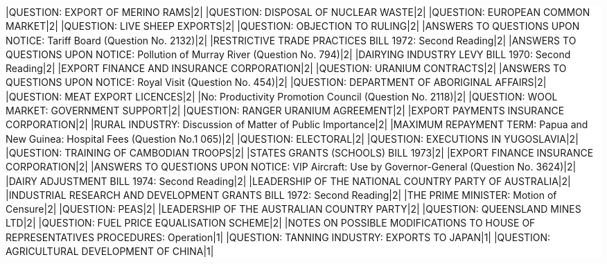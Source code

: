 |QUESTION: EXPORT OF MERINO RAMS|2|
|QUESTION: DISPOSAL OF NUCLEAR WASTE|2|
|QUESTION: EUROPEAN COMMON MARKET|2|
|QUESTION: LIVE SHEEP EXPORTS|2|
|QUESTION: OBJECTION TO RULING|2|
|ANSWERS TO QUESTIONS UPON NOTICE: Tariff Board (Question No. 2132)|2|
|RESTRICTIVE TRADE PRACTICES BILL 1972: Second Reading|2|
|ANSWERS TO QUESTIONS UPON NOTICE: Pollution of Murray River (Question No. 794)|2|
|DAIRYING INDUSTRY LEVY BILL 1970: Second Reading|2|
|EXPORT FINANCE AND INSURANCE CORPORATION|2|
|QUESTION: URANIUM CONTRACTS|2|
|ANSWERS TO QUESTIONS UPON NOTICE: Royal Visit (Question No. 454)|2|
|QUESTION: DEPARTMENT OF ABORIGINAL AFFAIRS|2|
|QUESTION: MEAT EXPORT LICENCES|2|
|No: Productivity Promotion Council (Question No. 2118)|2|
|QUESTION: WOOL MARKET: GOVERNMENT SUPPORT|2|
|QUESTION: RANGER URANIUM AGREEMENT|2|
|EXPORT PAYMENTS INSURANCE CORPORATION|2|
|RURAL INDUSTRY: Discussion of Matter of Public Importance|2|
|MAXIMUM REPAYMENT TERM: Papua and New Guinea: Hospital Fees (Question No.1 065)|2|
|QUESTION: ELECTORAL|2|
|QUESTION: EXECUTIONS IN YUGOSLAVIA|2|
|QUESTION: TRAINING OF CAMBODIAN TROOPS|2|
|STATES GRANTS (SCHOOLS) BILL 1973|2|
|EXPORT FINANCE INSURANCE CORPORATION|2|
|ANSWERS TO QUESTIONS UPON NOTICE: VIP Aircraft: Use by Governor-General (Question No. 3624)|2|
|DAIRY ADJUSTMENT BILL 1974: Second Reading|2|
|LEADERSHIP OF THE NATIONAL COUNTRY PARTY OF AUSTRALIA|2|
|INDUSTRIAL RESEARCH AND DEVELOPMENT GRANTS BILL 1972: Second Reading|2|
|THE PRIME MINISTER: Motion of Censure|2|
|QUESTION: PEAS|2|
|LEADERSHIP OF THE AUSTRALIAN COUNTRY PARTY|2|
|QUESTION: QUEENSLAND MINES LTD|2|
|QUESTION: FUEL PRICE EQUALISATION SCHEME|2|
|NOTES ON POSSIBLE MODIFICATIONS TO HOUSE OF REPRESENTATIVES PROCEDURES: Operation|1|
|QUESTION: TANNING INDUSTRY: EXPORTS TO JAPAN|1|
|QUESTION: AGRICULTURAL DEVELOPMENT OF CHINA|1|